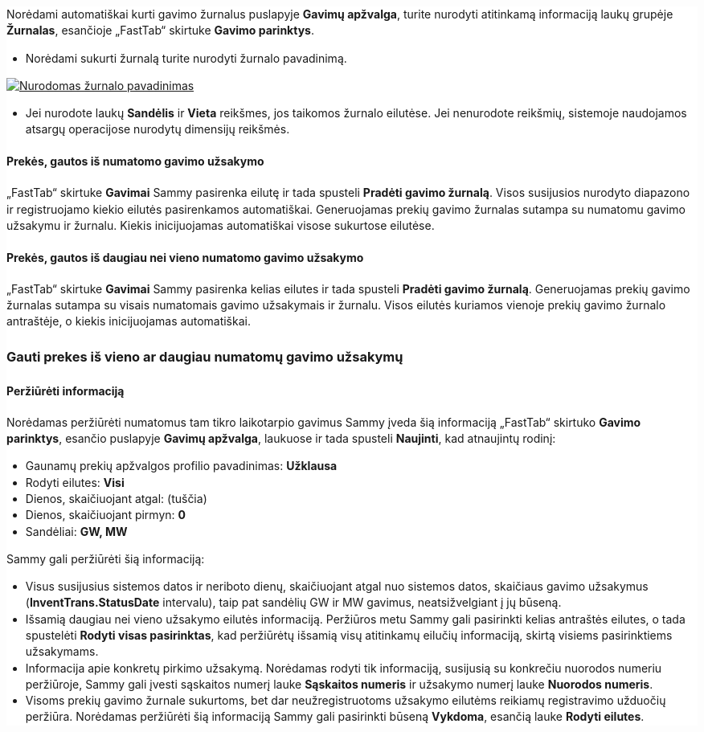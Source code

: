 Norėdami automatiškai kurti gavimo žurnalus puslapyje **Gavimų apžvalga**, turite nurodyti atitinkamą informaciją laukų grupėje **Žurnalas**, esančioje „FastTab“ skirtuke **Gavimo parinktys**.

-   Norėdami sukurti žurnalą turite nurodyti žurnalo pavadinimą. 

[![Nurodomas žurnalo pavadinimas](./media/arrival-overview-journal.png)](./media/arrival-overview-journal.png)

-   Jei nurodote laukų **Sandėlis** ir **Vieta** reikšmes, jos taikomos žurnalo eilutėse. Jei nenurodote reikšmių, sistemoje naudojamos atsargų operacijose nurodytų dimensijų reikšmės.

#### <a name="items-that-are-received-from-one-expected-receipt-order"></a>Prekės, gautos iš numatomo gavimo užsakymo

„FastTab“ skirtuke **Gavimai** Sammy pasirenka eilutę ir tada spusteli **Pradėti gavimo žurnalą**. Visos susijusios nurodyto diapazono ir registruojamo kiekio eilutės pasirenkamos automatiškai. Generuojamas prekių gavimo žurnalas sutampa su numatomu gavimo užsakymu ir žurnalu. Kiekis inicijuojamas automatiškai visose sukurtose eilutėse.

#### <a name="items-that-are-received-from-more-than-one-expected-receipt-order"></a>Prekės, gautos iš daugiau nei vieno numatomo gavimo užsakymo

„FastTab“ skirtuke **Gavimai** Sammy pasirenka kelias eilutes ir tada spusteli **Pradėti gavimo žurnalą**. Generuojamas prekių gavimo žurnalas sutampa su visais numatomais gavimo užsakymais ir žurnalu. Visos eilutės kuriamos vienoje prekių gavimo žurnalo antraštėje, o kiekis inicijuojamas automatiškai.

### <a name="receive-items-from-one-or-more-expected-receipt-orders"></a>Gauti prekes iš vieno ar daugiau numatomų gavimo užsakymų

#### <a name="view-information"></a>Peržiūrėti informaciją

Norėdamas peržiūrėti numatomus tam tikro laikotarpio gavimus Sammy įveda šią informaciją „FastTab“ skirtuko **Gavimo parinktys**, esančio puslapyje **Gavimų apžvalga**, laukuose ir tada spusteli **Naujinti**, kad atnaujintų rodinį:

-   Gaunamų prekių apžvalgos profilio pavadinimas: **Užklausa**
-   Rodyti eilutes: **Visi**
-   Dienos, skaičiuojant atgal: (tuščia)
-   Dienos, skaičiuojant pirmyn: **0**
-   Sandėliai: **GW, MW**

Sammy gali peržiūrėti šią informaciją:

-   Visus susijusius sistemos datos ir neriboto dienų, skaičiuojant atgal nuo sistemos datos, skaičiaus gavimo užsakymus (**InventTrans.StatusDate** intervalu), taip pat sandėlių GW ir MW gavimus, neatsižvelgiant į jų būseną.
-   Išsamią daugiau nei vieno užsakymo eilutės informaciją. Peržiūros metu Sammy gali pasirinkti kelias antraštės eilutes, o tada spustelėti **Rodyti visas pasirinktas**, kad peržiūrėtų išsamią visų atitinkamų eilučių informaciją, skirtą visiems pasirinktiems užsakymams.
-   Informacija apie konkretų pirkimo užsakymą. Norėdamas rodyti tik informaciją, susijusią su konkrečiu nuorodos numeriu peržiūroje, Sammy gali įvesti sąskaitos numerį lauke **Sąskaitos numeris** ir užsakymo numerį lauke **Nuorodos numeris**.
-   Visoms prekių gavimo žurnale sukurtoms, bet dar neužregistruotoms užsakymo eilutėms reikiamų registravimo užduočių peržiūra. Norėdamas peržiūrėti šią informaciją Sammy gali pasirinkti būseną **Vykdoma**, esančią lauke **Rodyti eilutes**.
